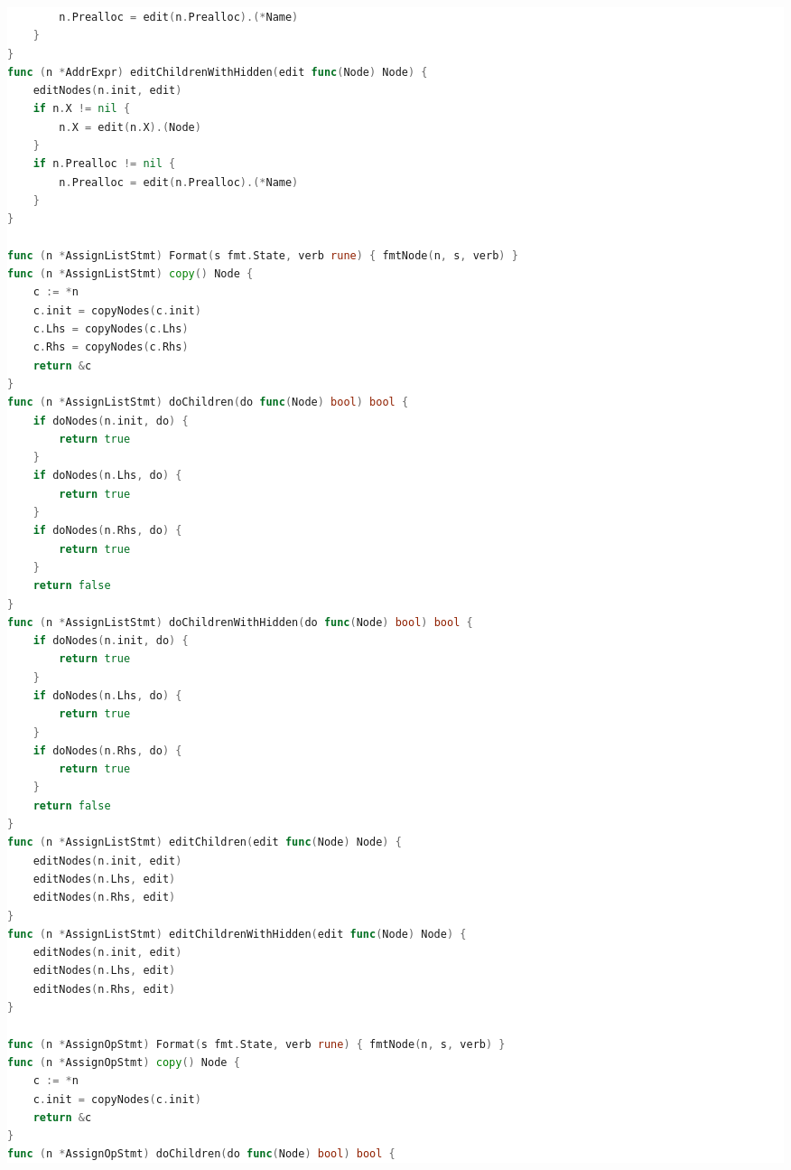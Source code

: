 ```go
		n.Prealloc = edit(n.Prealloc).(*Name)
	}
}
func (n *AddrExpr) editChildrenWithHidden(edit func(Node) Node) {
	editNodes(n.init, edit)
	if n.X != nil {
		n.X = edit(n.X).(Node)
	}
	if n.Prealloc != nil {
		n.Prealloc = edit(n.Prealloc).(*Name)
	}
}

func (n *AssignListStmt) Format(s fmt.State, verb rune) { fmtNode(n, s, verb) }
func (n *AssignListStmt) copy() Node {
	c := *n
	c.init = copyNodes(c.init)
	c.Lhs = copyNodes(c.Lhs)
	c.Rhs = copyNodes(c.Rhs)
	return &c
}
func (n *AssignListStmt) doChildren(do func(Node) bool) bool {
	if doNodes(n.init, do) {
		return true
	}
	if doNodes(n.Lhs, do) {
		return true
	}
	if doNodes(n.Rhs, do) {
		return true
	}
	return false
}
func (n *AssignListStmt) doChildrenWithHidden(do func(Node) bool) bool {
	if doNodes(n.init, do) {
		return true
	}
	if doNodes(n.Lhs, do) {
		return true
	}
	if doNodes(n.Rhs, do) {
		return true
	}
	return false
}
func (n *AssignListStmt) editChildren(edit func(Node) Node) {
	editNodes(n.init, edit)
	editNodes(n.Lhs, edit)
	editNodes(n.Rhs, edit)
}
func (n *AssignListStmt) editChildrenWithHidden(edit func(Node) Node) {
	editNodes(n.init, edit)
	editNodes(n.Lhs, edit)
	editNodes(n.Rhs, edit)
}

func (n *AssignOpStmt) Format(s fmt.State, verb rune) { fmtNode(n, s, verb) }
func (n *AssignOpStmt) copy() Node {
	c := *n
	c.init = copyNodes(c.init)
	return &c
}
func (n *AssignOpStmt) doChildren(do func(Node) bool) bool {
```